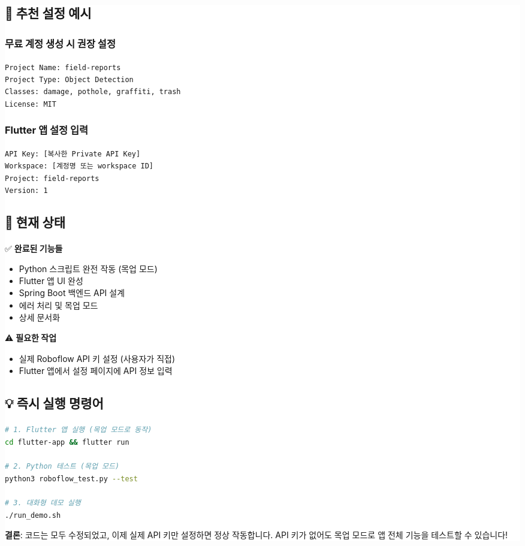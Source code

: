 ## 🎯 **추천 설정 예시**

### **무료 계정 생성 시 권장 설정**
```
Project Name: field-reports
Project Type: Object Detection  
Classes: damage, pothole, graffiti, trash
License: MIT
```

### **Flutter 앱 설정 입력**
```
API Key: [복사한 Private API Key]
Workspace: [계정명 또는 workspace ID]
Project: field-reports
Version: 1
```

## 🚀 **현재 상태**

✅ **완료된 기능들**
- Python 스크립트 완전 작동 (목업 모드)
- Flutter 앱 UI 완성
- Spring Boot 백엔드 API 설계
- 에러 처리 및 목업 모드
- 상세 문서화

⚠️ **필요한 작업**
- 실제 Roboflow API 키 설정 (사용자가 직접)
- Flutter 앱에서 설정 페이지에 API 정보 입력

## 💡 **즉시 실행 명령어**

```bash
# 1. Flutter 앱 실행 (목업 모드로 동작)
cd flutter-app && flutter run

# 2. Python 테스트 (목업 모드)
python3 roboflow_test.py --test

# 3. 대화형 데모 실행
./run_demo.sh
```

**결론**: 코드는 모두 수정되었고, 이제 실제 API 키만 설정하면 정상 작동합니다. API 키가 없어도 목업 모드로 앱 전체 기능을 테스트할 수 있습니다!
